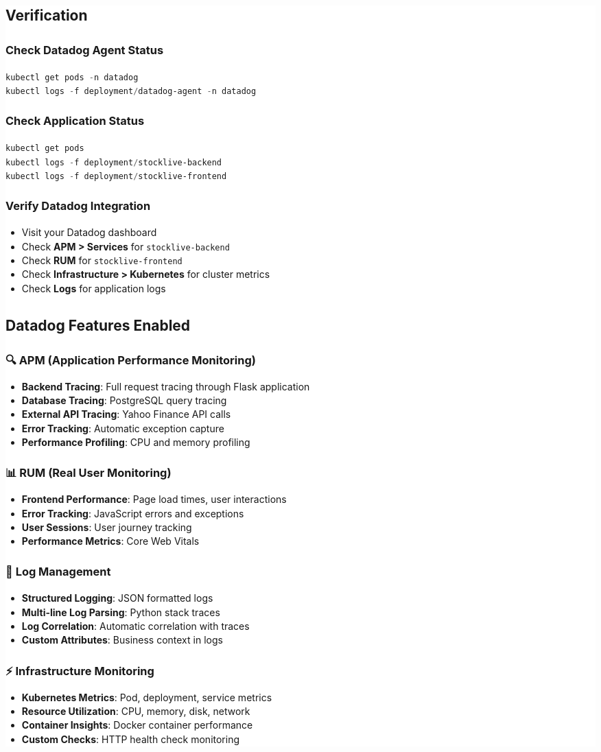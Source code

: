 ## Verification

### Check Datadog Agent Status
```powershell
kubectl get pods -n datadog
kubectl logs -f deployment/datadog-agent -n datadog
```

### Check Application Status  
```powershell
kubectl get pods
kubectl logs -f deployment/stocklive-backend
kubectl logs -f deployment/stocklive-frontend
```

### Verify Datadog Integration
- Visit your Datadog dashboard
- Check **APM > Services** for `stocklive-backend`
- Check **RUM** for `stocklive-frontend`
- Check **Infrastructure > Kubernetes** for cluster metrics
- Check **Logs** for application logs

## Datadog Features Enabled

### 🔍 **APM (Application Performance Monitoring)**
- **Backend Tracing**: Full request tracing through Flask application
- **Database Tracing**: PostgreSQL query tracing
- **External API Tracing**: Yahoo Finance API calls
- **Error Tracking**: Automatic exception capture
- **Performance Profiling**: CPU and memory profiling

### 📊 **RUM (Real User Monitoring)**
- **Frontend Performance**: Page load times, user interactions
- **Error Tracking**: JavaScript errors and exceptions
- **User Sessions**: User journey tracking
- **Performance Metrics**: Core Web Vitals

### 📝 **Log Management**
- **Structured Logging**: JSON formatted logs
- **Multi-line Log Parsing**: Python stack traces
- **Log Correlation**: Automatic correlation with traces
- **Custom Attributes**: Business context in logs

### ⚡ **Infrastructure Monitoring**
- **Kubernetes Metrics**: Pod, deployment, service metrics
- **Resource Utilization**: CPU, memory, disk, network
- **Container Insights**: Docker container performance
- **Custom Checks**: HTTP health check monitoring
